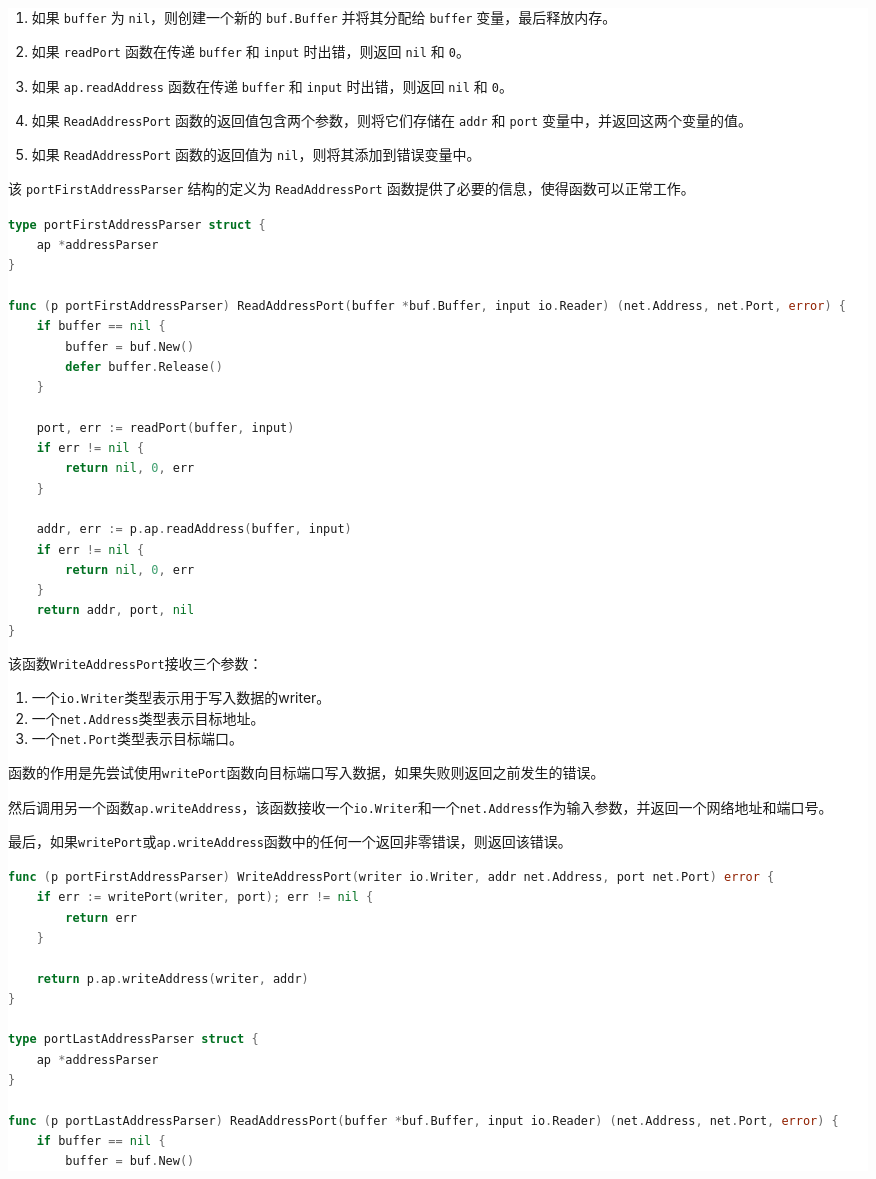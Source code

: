 1. 如果 `buffer` 为 `nil`，则创建一个新的 `buf.Buffer` 并将其分配给 `buffer` 变量，最后释放内存。

2. 如果 `readPort` 函数在传递 `buffer` 和 `input` 时出错，则返回 `nil` 和 `0`。

3. 如果 `ap.readAddress` 函数在传递 `buffer` 和 `input` 时出错，则返回 `nil` 和 `0`。

4. 如果 `ReadAddressPort` 函数的返回值包含两个参数，则将它们存储在 `addr` 和 `port` 变量中，并返回这两个变量的值。

5. 如果 `ReadAddressPort` 函数的返回值为 `nil`，则将其添加到错误变量中。

该 `portFirstAddressParser` 结构的定义为 `ReadAddressPort` 函数提供了必要的信息，使得函数可以正常工作。


```go
type portFirstAddressParser struct {
	ap *addressParser
}

func (p portFirstAddressParser) ReadAddressPort(buffer *buf.Buffer, input io.Reader) (net.Address, net.Port, error) {
	if buffer == nil {
		buffer = buf.New()
		defer buffer.Release()
	}

	port, err := readPort(buffer, input)
	if err != nil {
		return nil, 0, err
	}

	addr, err := p.ap.readAddress(buffer, input)
	if err != nil {
		return nil, 0, err
	}
	return addr, port, nil
}

```

该函数`WriteAddressPort`接收三个参数：

1. 一个`io.Writer`类型表示用于写入数据的writer。
2. 一个`net.Address`类型表示目标地址。
3. 一个`net.Port`类型表示目标端口。

函数的作用是先尝试使用`writePort`函数向目标端口写入数据，如果失败则返回之前发生的错误。

然后调用另一个函数`ap.writeAddress`，该函数接收一个`io.Writer`和一个`net.Address`作为输入参数，并返回一个网络地址和端口号。

最后，如果`writePort`或`ap.writeAddress`函数中的任何一个返回非零错误，则返回该错误。


```go
func (p portFirstAddressParser) WriteAddressPort(writer io.Writer, addr net.Address, port net.Port) error {
	if err := writePort(writer, port); err != nil {
		return err
	}

	return p.ap.writeAddress(writer, addr)
}

type portLastAddressParser struct {
	ap *addressParser
}

func (p portLastAddressParser) ReadAddressPort(buffer *buf.Buffer, input io.Reader) (net.Address, net.Port, error) {
	if buffer == nil {
		buffer = buf.New()
```
